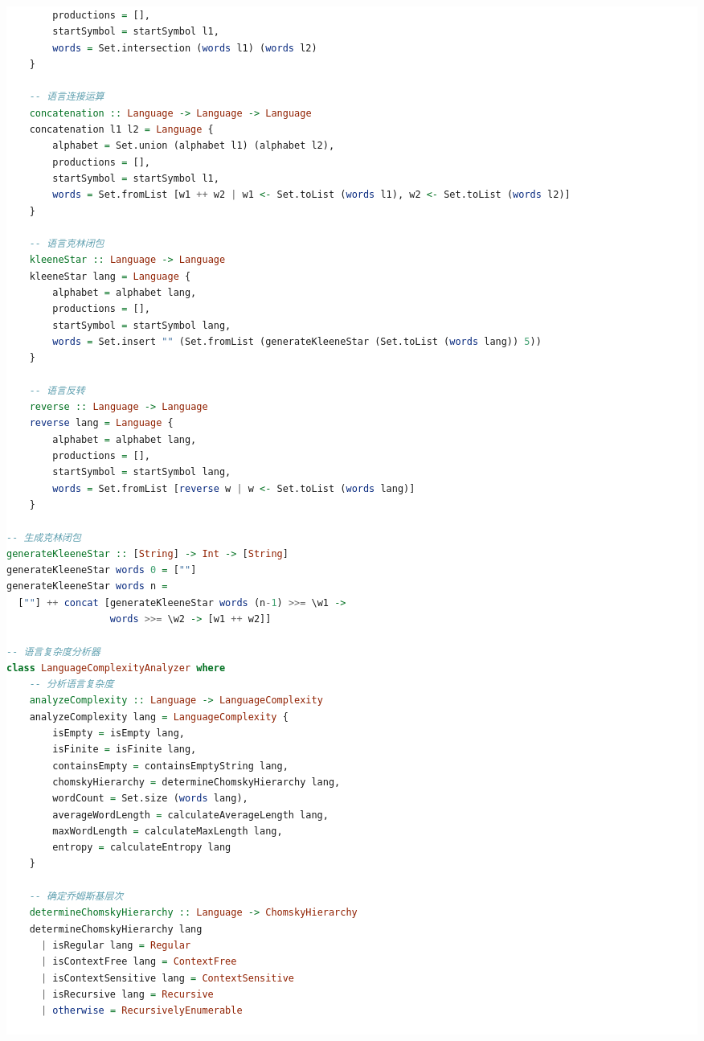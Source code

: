 ```haskell
        productions = [],
        startSymbol = startSymbol l1,
        words = Set.intersection (words l1) (words l2)
    }
    
    -- 语言连接运算
    concatenation :: Language -> Language -> Language
    concatenation l1 l2 = Language {
        alphabet = Set.union (alphabet l1) (alphabet l2),
        productions = [],
        startSymbol = startSymbol l1,
        words = Set.fromList [w1 ++ w2 | w1 <- Set.toList (words l1), w2 <- Set.toList (words l2)]
    }
    
    -- 语言克林闭包
    kleeneStar :: Language -> Language
    kleeneStar lang = Language {
        alphabet = alphabet lang,
        productions = [],
        startSymbol = startSymbol lang,
        words = Set.insert "" (Set.fromList (generateKleeneStar (Set.toList (words lang)) 5))
    }
    
    -- 语言反转
    reverse :: Language -> Language
    reverse lang = Language {
        alphabet = alphabet lang,
        productions = [],
        startSymbol = startSymbol lang,
        words = Set.fromList [reverse w | w <- Set.toList (words lang)]
    }

-- 生成克林闭包
generateKleeneStar :: [String] -> Int -> [String]
generateKleeneStar words 0 = [""]
generateKleeneStar words n = 
  [""] ++ concat [generateKleeneStar words (n-1) >>= \w1 -> 
                  words >>= \w2 -> [w1 ++ w2]]

-- 语言复杂度分析器
class LanguageComplexityAnalyzer where
    -- 分析语言复杂度
    analyzeComplexity :: Language -> LanguageComplexity
    analyzeComplexity lang = LanguageComplexity {
        isEmpty = isEmpty lang,
        isFinite = isFinite lang,
        containsEmpty = containsEmptyString lang,
        chomskyHierarchy = determineChomskyHierarchy lang,
        wordCount = Set.size (words lang),
        averageWordLength = calculateAverageLength lang,
        maxWordLength = calculateMaxLength lang,
        entropy = calculateEntropy lang
    }
    
    -- 确定乔姆斯基层次
    determineChomskyHierarchy :: Language -> ChomskyHierarchy
    determineChomskyHierarchy lang
      | isRegular lang = Regular
      | isContextFree lang = ContextFree
      | isContextSensitive lang = ContextSensitive
      | isRecursive lang = Recursive
      | otherwise = RecursivelyEnumerable
    
```